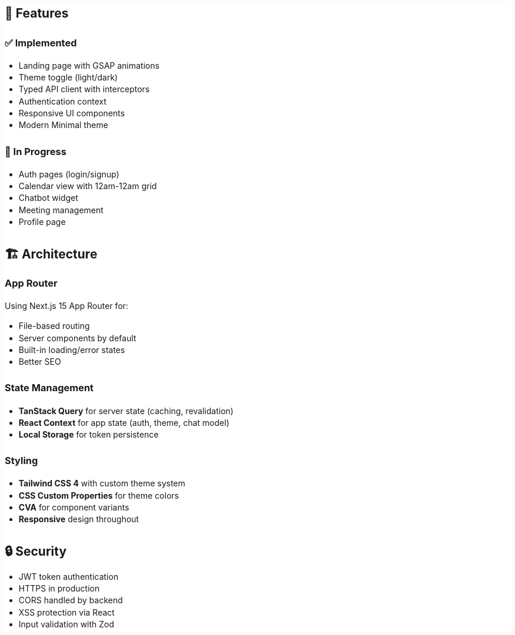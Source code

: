 ## 🎯 Features

### ✅ Implemented

- Landing page with GSAP animations
- Theme toggle (light/dark)
- Typed API client with interceptors
- Authentication context
- Responsive UI components
- Modern Minimal theme

### 🔄 In Progress

- Auth pages (login/signup)
- Calendar view with 12am-12am grid
- Chatbot widget
- Meeting management
- Profile page

## 🏗️ Architecture

### App Router

Using Next.js 15 App Router for:

- File-based routing
- Server components by default
- Built-in loading/error states
- Better SEO

### State Management

- **TanStack Query** for server state (caching, revalidation)
- **React Context** for app state (auth, theme, chat model)
- **Local Storage** for token persistence

### Styling

- **Tailwind CSS 4** with custom theme system
- **CSS Custom Properties** for theme colors
- **CVA** for component variants
- **Responsive** design throughout

## 🔒 Security

- JWT token authentication
- HTTPS in production
- CORS handled by backend
- XSS protection via React
- Input validation with Zod
